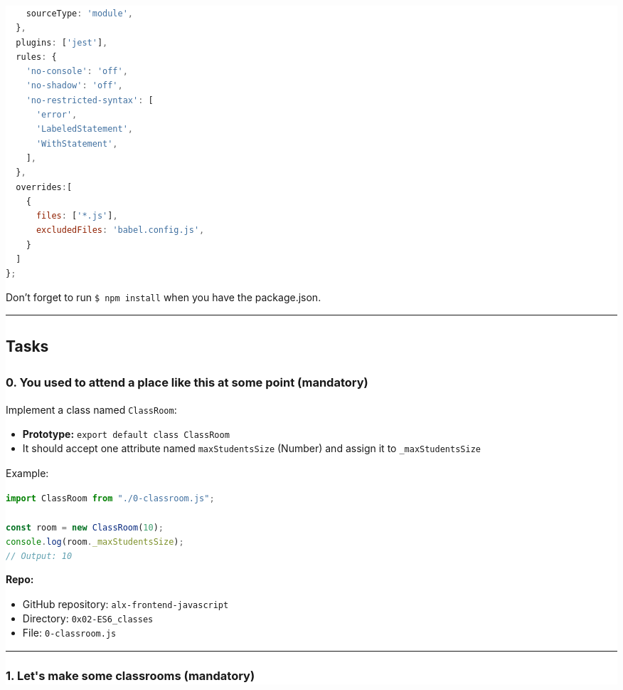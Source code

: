 ```js
    sourceType: 'module',
  },
  plugins: ['jest'],
  rules: {
    'no-console': 'off',
    'no-shadow': 'off',
    'no-restricted-syntax': [
      'error',
      'LabeledStatement',
      'WithStatement',
    ],
  },
  overrides:[
    {
      files: ['*.js'],
      excludedFiles: 'babel.config.js',
    }
  ]
};
```

Don’t forget to run `$ npm install` when you have the package.json.

---

## Tasks

### 0. You used to attend a place like this at some point (mandatory)

Implement a class named `ClassRoom`:

- **Prototype:** `export default class ClassRoom`
- It should accept one attribute named `maxStudentsSize` (Number) and assign it to `_maxStudentsSize`

Example:
```javascript
import ClassRoom from "./0-classroom.js";

const room = new ClassRoom(10);
console.log(room._maxStudentsSize);
// Output: 10
```

**Repo:**
- GitHub repository: `alx-frontend-javascript`
- Directory: `0x02-ES6_classes`
- File: `0-classroom.js`

---

### 1. Let's make some classrooms (mandatory)
